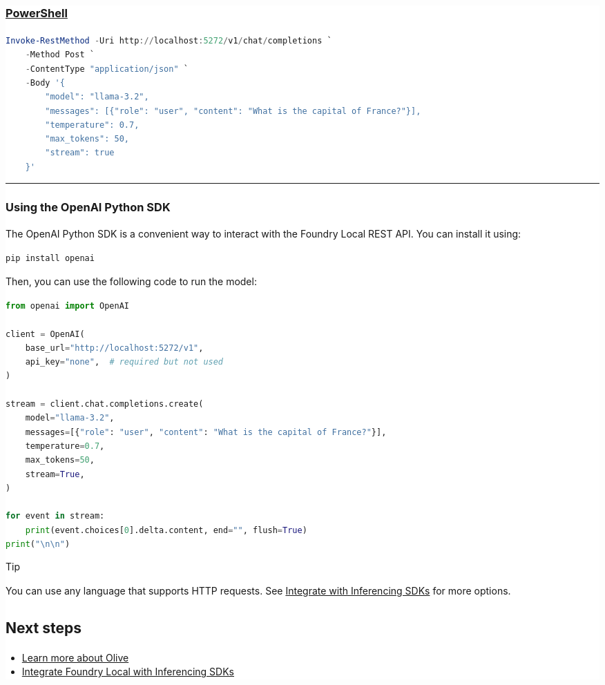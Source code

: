### [PowerShell](#tab/PowerShell)

```powershell
Invoke-RestMethod -Uri http://localhost:5272/v1/chat/completions `
    -Method Post `
    -ContentType "application/json" `
    -Body '{
        "model": "llama-3.2",
        "messages": [{"role": "user", "content": "What is the capital of France?"}],
        "temperature": 0.7,
        "max_tokens": 50,
        "stream": true
    }'
```

---

### Using the OpenAI Python SDK

The OpenAI Python SDK is a convenient way to interact with the Foundry Local REST API. You can install it using:

```bash
pip install openai
```

Then, you can use the following code to run the model:

```python
from openai import OpenAI

client = OpenAI(
    base_url="http://localhost:5272/v1",
    api_key="none",  # required but not used
)

stream = client.chat.completions.create(
    model="llama-3.2",
    messages=[{"role": "user", "content": "What is the capital of France?"}],
    temperature=0.7,
    max_tokens=50,
    stream=True,
)

for event in stream:
    print(event.choices[0].delta.content, end="", flush=True)
print("\n\n")
```

> [!TIP]
> You can use any language that supports HTTP requests. See [Integrate with Inferencing SDKs](integrate-with-inference-sdks.md) for more options.

## Next steps

- [Learn more about Olive](https://microsoft.github.io/Olive/)
- [Integrate Foundry Local with Inferencing SDKs](integrate-with-inference-sdks.md)
